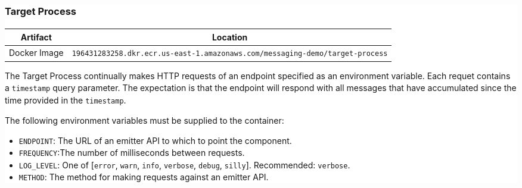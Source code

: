 ### Target Process
Artifact     | Location
-------------|----------
Docker Image | `196431283258.dkr.ecr.us-east-1.amazonaws.com/messaging-demo/target-process`

The Target Process continually makes HTTP requests of an endpoint specified as an environment variable. Each requet contains a `timestamp` query parameter. The expectation is that the endpoint will respond with all messages that have accumulated since the time provided in the `timestamp`.

The following environment variables must be supplied to the container:
  * `ENDPOINT`: The URL of an emitter API to which to point the component.
  * `FREQUENCY`:The number of milliseconds between requests.
  * `LOG_LEVEL`: One of [`error`, `warn`, `info`, `verbose`, `debug`, `silly`]. Recommended: `verbose`.
  * `METHOD`: The method for making requests against an emitter API.
